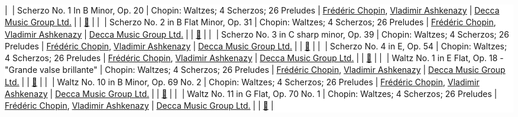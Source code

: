 | <img src="https://i.scdn.co/image/ab67616d0000b27336ea5cd07c0b76f64f05c2ea" alt="" width="50" /> | Scherzo No. 1 In B Minor, Op. 20                                                                                    | Chopin: Waltzes; 4 Scherzos; 26 Preludes                                                                      | [Frédéric Chopin](../artists/fr_d_ric_chopin.md), [Vladimir Ashkenazy](../artists/vladimir_ashkenazy.md)                                                                                                                                                                                                                                                                    | [Decca Music Group Ltd.](decca_music_group_ltd_.md) |     | [🔗](https://open.spotify.com/track/3sSqxCSGPFSnYgSpTO2Z3z) |
| <img src="https://i.scdn.co/image/ab67616d0000b27336ea5cd07c0b76f64f05c2ea" alt="" width="50" /> | Scherzo No. 2 in B Flat Minor, Op. 31                                                                               | Chopin: Waltzes; 4 Scherzos; 26 Preludes                                                                      | [Frédéric Chopin](../artists/fr_d_ric_chopin.md), [Vladimir Ashkenazy](../artists/vladimir_ashkenazy.md)                                                                                                                                                                                                                                                                    | [Decca Music Group Ltd.](decca_music_group_ltd_.md) |     | [🔗](https://open.spotify.com/track/3O2O8b69mNozAOATbfbKDP) |
| <img src="https://i.scdn.co/image/ab67616d0000b27336ea5cd07c0b76f64f05c2ea" alt="" width="50" /> | Scherzo No. 3 in C sharp minor, Op. 39                                                                              | Chopin: Waltzes; 4 Scherzos; 26 Preludes                                                                      | [Frédéric Chopin](../artists/fr_d_ric_chopin.md), [Vladimir Ashkenazy](../artists/vladimir_ashkenazy.md)                                                                                                                                                                                                                                                                    | [Decca Music Group Ltd.](decca_music_group_ltd_.md) |     | [🔗](https://open.spotify.com/track/1hbuMBVYa6QoqqnqZP7YJN) |
| <img src="https://i.scdn.co/image/ab67616d0000b27336ea5cd07c0b76f64f05c2ea" alt="" width="50" /> | Scherzo No. 4 in E, Op. 54                                                                                          | Chopin: Waltzes; 4 Scherzos; 26 Preludes                                                                      | [Frédéric Chopin](../artists/fr_d_ric_chopin.md), [Vladimir Ashkenazy](../artists/vladimir_ashkenazy.md)                                                                                                                                                                                                                                                                    | [Decca Music Group Ltd.](decca_music_group_ltd_.md) |     | [🔗](https://open.spotify.com/track/515kT5o43krCwzFt8FzB8i) |
| <img src="https://i.scdn.co/image/ab67616d0000b27336ea5cd07c0b76f64f05c2ea" alt="" width="50" /> | Waltz No. 1 in E Flat, Op. 18 -"Grande valse brillante"                                                             | Chopin: Waltzes; 4 Scherzos; 26 Preludes                                                                      | [Frédéric Chopin](../artists/fr_d_ric_chopin.md), [Vladimir Ashkenazy](../artists/vladimir_ashkenazy.md)                                                                                                                                                                                                                                                                    | [Decca Music Group Ltd.](decca_music_group_ltd_.md) |     | [🔗](https://open.spotify.com/track/1vWAWChbVffjnpl6PPzUA4) |
| <img src="https://i.scdn.co/image/ab67616d0000b27336ea5cd07c0b76f64f05c2ea" alt="" width="50" /> | Waltz No. 10 in B Minor, Op. 69 No. 2                                                                               | Chopin: Waltzes; 4 Scherzos; 26 Preludes                                                                      | [Frédéric Chopin](../artists/fr_d_ric_chopin.md), [Vladimir Ashkenazy](../artists/vladimir_ashkenazy.md)                                                                                                                                                                                                                                                                    | [Decca Music Group Ltd.](decca_music_group_ltd_.md) |     | [🔗](https://open.spotify.com/track/0r97HhdPS2gmxlC8VlY40s) |
| <img src="https://i.scdn.co/image/ab67616d0000b27336ea5cd07c0b76f64f05c2ea" alt="" width="50" /> | Waltz No. 11 in G Flat, Op. 70 No. 1                                                                                | Chopin: Waltzes; 4 Scherzos; 26 Preludes                                                                      | [Frédéric Chopin](../artists/fr_d_ric_chopin.md), [Vladimir Ashkenazy](../artists/vladimir_ashkenazy.md)                                                                                                                                                                                                                                                                    | [Decca Music Group Ltd.](decca_music_group_ltd_.md) |     | [🔗](https://open.spotify.com/track/2laGhdw5dctzR2MM6NghJ0) |